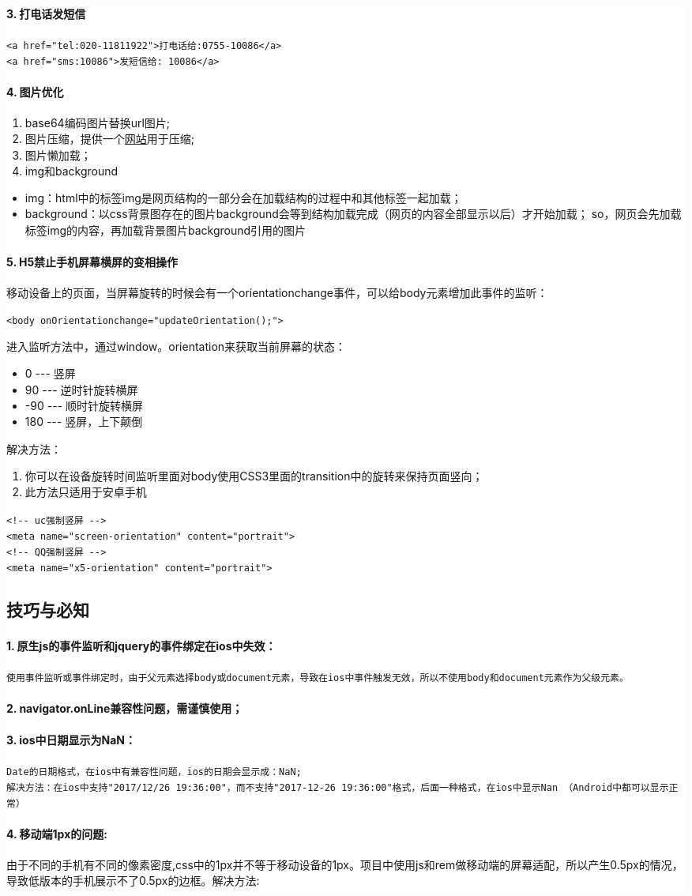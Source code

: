 #### 3. 打电话发短信
```
<a href="tel:020-11811922">打电话给:0755-10086</a>
<a href="sms:10086">发短信给: 10086</a>
```

#### 4. 图片优化
1. base64编码图片替换url图片;
2. 图片压缩，提供一个[网站](https://tinypng.com/)用于压缩;
3. 图片懒加载；
4. img和background
- img：html中的标签img是网页结构的一部分会在加载结构的过程中和其他标签一起加载；
- background：以css背景图存在的图片background会等到结构加载完成（网页的内容全部显示以后）才开始加载；
so，网页会先加载标签img的内容，再加载背景图片background引用的图片


#### 5. H5禁止手机屏幕横屏的变相操作
移动设备上的页面，当屏幕旋转的时候会有一个orientationchange事件，可以给body元素增加此事件的监听：
```
<body onOrientationchange="updateOrientation();"> 
```
进入监听方法中，通过window。orientation来获取当前屏幕的状态：
- 0 --- 竖屏
- 90 --- 逆时针旋转横屏
- -90 --- 顺时针旋转横屏
- 180 --- 竖屏，上下颠倒

解决方法：
1. 你可以在设备旋转时间监听里面对body使用CSS3里面的transition中的旋转来保持页面竖向；
2. 此方法只适用于安卓手机
```
<!-- uc强制竖屏 -->
<meta name="screen-orientation" content="portrait">
<!-- QQ强制竖屏 -->
<meta name="x5-orientation" content="portrait">
```

## 技巧与必知
#### 1. 原生js的事件监听和jquery的事件绑定在ios中失效：
```
使用事件监听或事件绑定时，由于父元素选择body或document元素，导致在ios中事件触发无效，所以不使用body和document元素作为父级元素。
```

#### 2. navigator.onLine兼容性问题，需谨慎使用；

#### 3. ios中日期显示为NaN：
```
Date的日期格式，在ios中有兼容性问题，ios的日期会显示成：NaN;
解决方法：在ios中支持"2017/12/26 19:36:00"，而不支持"2017-12-26 19:36:00"格式，后面一种格式，在ios中显示Nan （Android中都可以显示正常）
```

#### 4. 移动端1px的问题:
由于不同的手机有不同的像素密度,css中的1px并不等于移动设备的1px。项目中使用js和rem做移动端的屏幕适配，所以产生0.5px的情况，导致低版本的手机展示不了0.5px的边框。解决方法:
